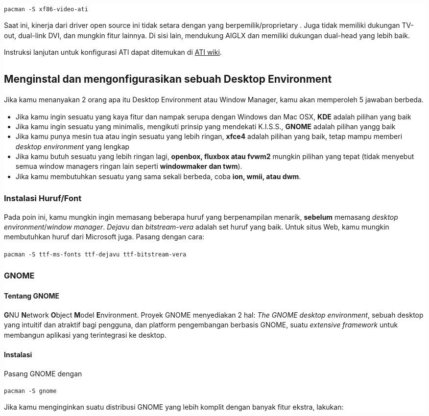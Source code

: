 ```
pacman -S xf86-video-ati

```

Saat ini, kinerja dari driver open source ini tidak setara dengan yang berpemilik/proprietary . Juga tidak memiliki dukungan TV-out, dual-link DVI, dan mungkin fitur lainnya. Di sisi lain, mendukung AIGLX dan memiliki dukungan dual-head yang lebih baik.

Instruksi lanjutan untuk konfigurasi ATI dapat ditemukan di [ATI wiki](/index.php/ATI "ATI").

## Menginstal dan mengonfigurasikan sebuah Desktop Environment

Jika kamu menanyakan 2 orang apa itu Desktop Environment atau Window Manager, kamu akan memperoleh 5 jawaban berbeda.

*   Jika kamu ingin sesuatu yang kaya fitur dan nampak serupa dengan Windows dan Mac OSX, **KDE** adalah pilihan yang baik
*   Jika kamu ingin sesuatu yang minimalis, mengikuti prinsip yang mendekati K.I.S.S., **GNOME** adalah pilihan yangg baik
*   Jika kamu punya mesin tua atau ingin sesuatu yang lebih ringan, **xfce4** adalah pilihan yang baik, tetap mampu memberi *desktop environment* yang lengkap
*   Jika kamu butuh sesuatu yang lebih ringan lagi, **openbox, fluxbox atau fvwm2** mungkin pilihan yang tepat (tidak menyebut semua window managers ringan lain seperti **windowmaker dan twm**).
*   Jika kamu membutuhkan sesuatu yang sama sekali berbeda, coba **ion, wmii, atau dwm**.

### Instalasi Huruf/Font

Pada poin ini, kamu mungkin ingin memasang beberapa huruf yang berpenampilan menarik, **sebelum** memasang *desktop environment*/*window manager*. *Dejavu* dan *bitstream-vera* adalah set huruf yang baik. Untuk situs Web, kamu mungkin membutuhkan huruf dari Microsoft juga. Pasang dengan cara:

 `pacman -S ttf-ms-fonts ttf-dejavu ttf-bitstream-vera` 

### GNOME

#### Tentang GNOME

**G**NU **N**etwork **O**bject **M**odel **E**nvironment. Proyek GNOME menyediakan 2 hal: *The GNOME desktop environment*, sebuah desktop yang intuitif dan atraktif bagi pengguna, dan platform pengembangan berbasis GNOME, suatu *extensive framework* untuk membangun aplikasi yang terintegrasi ke desktop.

#### Instalasi

Pasang GNOME dengan

```
pacman -S gnome

```

Jika kamu menginginkan suatu distribusi GNOME yang lebih komplit dengan banyak fitur ekstra, lakukan:
